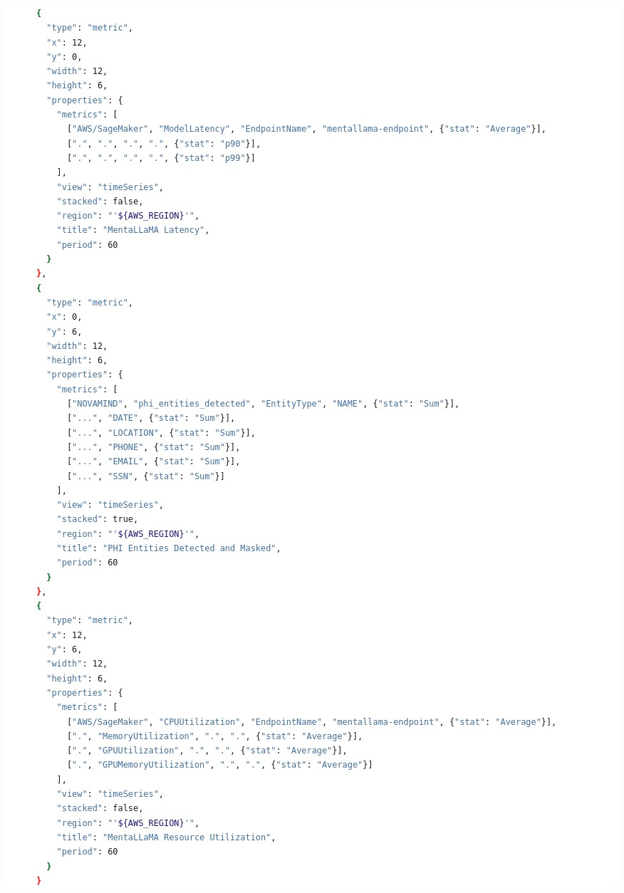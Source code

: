```bash
      {
        "type": "metric",
        "x": 12,
        "y": 0,
        "width": 12,
        "height": 6,
        "properties": {
          "metrics": [
            ["AWS/SageMaker", "ModelLatency", "EndpointName", "mentallama-endpoint", {"stat": "Average"}],
            [".", ".", ".", ".", {"stat": "p90"}],
            [".", ".", ".", ".", {"stat": "p99"}]
          ],
          "view": "timeSeries",
          "stacked": false,
          "region": "'${AWS_REGION}'",
          "title": "MentaLLaMA Latency",
          "period": 60
        }
      },
      {
        "type": "metric",
        "x": 0,
        "y": 6,
        "width": 12,
        "height": 6,
        "properties": {
          "metrics": [
            ["NOVAMIND", "phi_entities_detected", "EntityType", "NAME", {"stat": "Sum"}],
            ["...", "DATE", {"stat": "Sum"}],
            ["...", "LOCATION", {"stat": "Sum"}],
            ["...", "PHONE", {"stat": "Sum"}],
            ["...", "EMAIL", {"stat": "Sum"}],
            ["...", "SSN", {"stat": "Sum"}]
          ],
          "view": "timeSeries",
          "stacked": true,
          "region": "'${AWS_REGION}'",
          "title": "PHI Entities Detected and Masked",
          "period": 60
        }
      },
      {
        "type": "metric",
        "x": 12,
        "y": 6,
        "width": 12,
        "height": 6,
        "properties": {
          "metrics": [
            ["AWS/SageMaker", "CPUUtilization", "EndpointName", "mentallama-endpoint", {"stat": "Average"}],
            [".", "MemoryUtilization", ".", ".", {"stat": "Average"}],
            [".", "GPUUtilization", ".", ".", {"stat": "Average"}],
            [".", "GPUMemoryUtilization", ".", ".", {"stat": "Average"}]
          ],
          "view": "timeSeries",
          "stacked": false,
          "region": "'${AWS_REGION}'",
          "title": "MentaLLaMA Resource Utilization",
          "period": 60
        }
      }
```